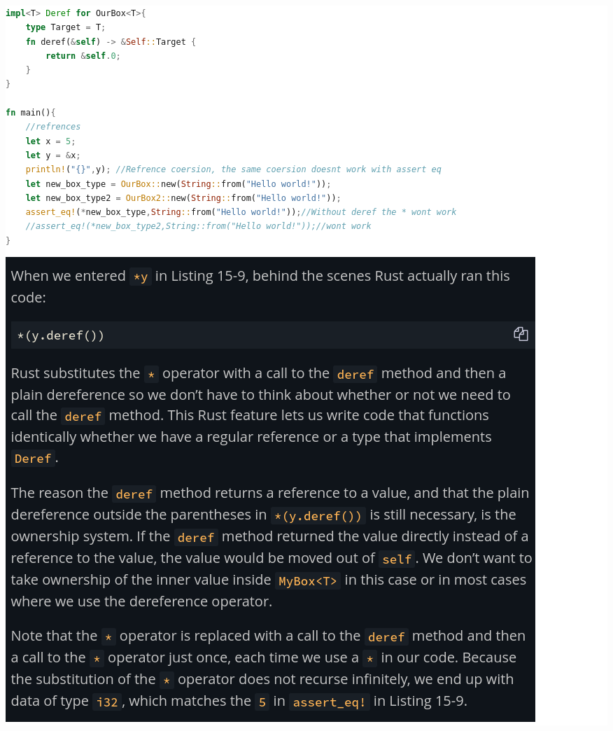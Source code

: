 ```rs
impl<T> Deref for OurBox<T>{
    type Target = T;
    fn deref(&self) -> &Self::Target {
        return &self.0;
    }
}

fn main(){
    //refrences
    let x = 5;
    let y = &x;
    println!("{}",y); //Refrence coersion, the same coersion doesnt work with assert eq
    let new_box_type = OurBox::new(String::from("Hello world!"));
    let new_box_type2 = OurBox2::new(String::from("Hello world!"));
    assert_eq!(*new_box_type,String::from("Hello world!"));//Without deref the * wont work
    //assert_eq!(*new_box_type2,String::from("Hello world!"));//wont work
}
```
![image](./Box_refrences.png)
